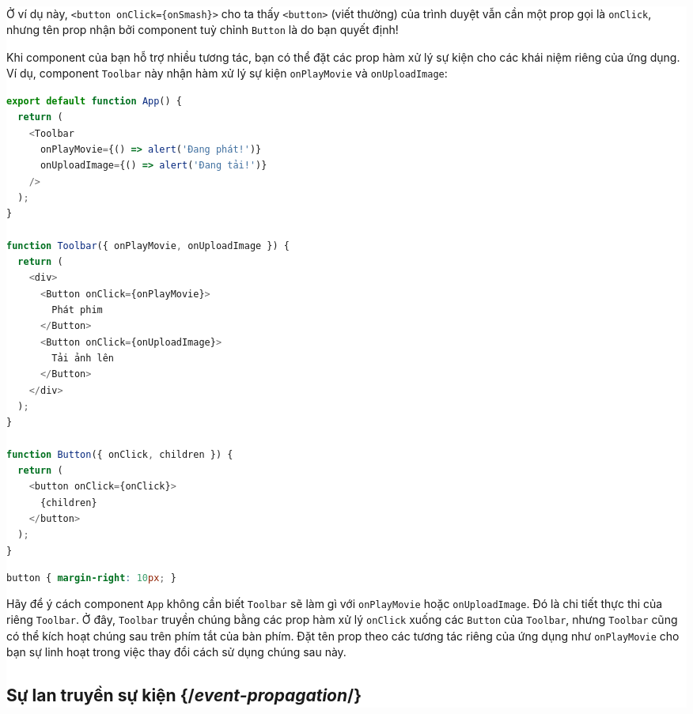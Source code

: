 Ở ví dụ này, `<button onClick={onSmash}>` cho ta thấy `<button>` (viết thường) của trình duyệt vẫn cần một prop gọi là `onClick`, nhưng tên prop nhận bởi component tuỳ chỉnh `Button` là do bạn quyết định!

Khi component của bạn hỗ trợ nhiều tương tác, bạn có thể đặt các prop hàm xử lý sự kiện cho các khái niệm riêng của ứng dụng. Ví dụ, component `Toolbar` này nhận hàm xử lý sự kiện `onPlayMovie` và `onUploadImage`:

<Sandpack>

```js
export default function App() {
  return (
    <Toolbar
      onPlayMovie={() => alert('Đang phát!')}
      onUploadImage={() => alert('Đang tải!')}
    />
  );
}

function Toolbar({ onPlayMovie, onUploadImage }) {
  return (
    <div>
      <Button onClick={onPlayMovie}>
        Phát phim
      </Button>
      <Button onClick={onUploadImage}>
        Tải ảnh lên
      </Button>
    </div>
  );
}

function Button({ onClick, children }) {
  return (
    <button onClick={onClick}>
      {children}
    </button>
  );
}
```

```css
button { margin-right: 10px; }
```

</Sandpack>

Hãy để ý cách component `App` không cần biết `Toolbar` sẽ làm gì với `onPlayMovie` hoặc `onUploadImage`. Đó là chi tiết thực thi của riêng `Toolbar`. Ở đây, `Toolbar` truyền chúng bằng các prop hàm xử lý `onClick` xuống các `Button` của `Toolbar`, nhưng `Toolbar` cũng có thể kích hoạt chúng sau trên phím tắt của bàn phím. Đặt tên prop theo các tương tác riêng của ứng dụng như `onPlayMovie` cho bạn sự linh hoạt trong việc thay đổi cách sử dụng chúng sau này.

## Sự lan truyền sự kiện {/*event-propagation*/}
